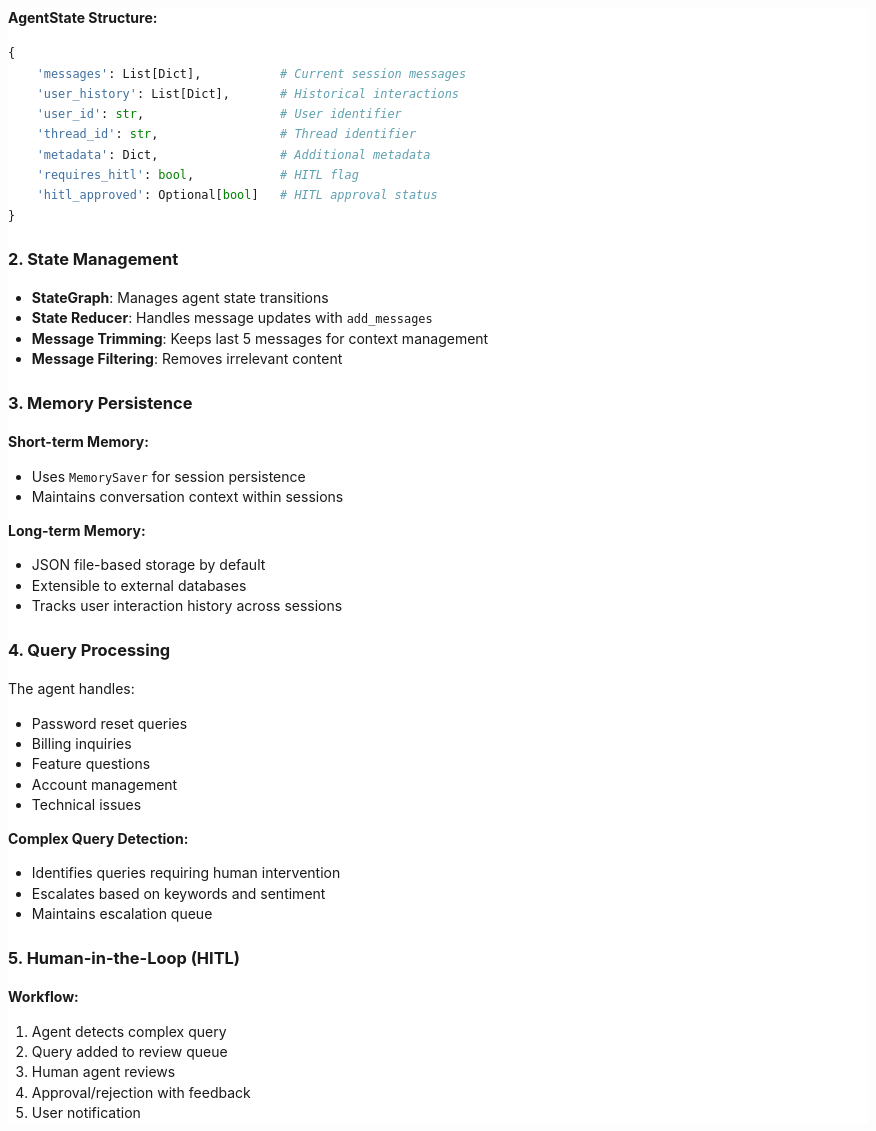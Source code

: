 **AgentState Structure:**
```python
{
    'messages': List[Dict],           # Current session messages
    'user_history': List[Dict],       # Historical interactions
    'user_id': str,                   # User identifier
    'thread_id': str,                 # Thread identifier
    'metadata': Dict,                 # Additional metadata
    'requires_hitl': bool,            # HITL flag
    'hitl_approved': Optional[bool]   # HITL approval status
}
```

### 2. State Management

- **StateGraph**: Manages agent state transitions
- **State Reducer**: Handles message updates with `add_messages`
- **Message Trimming**: Keeps last 5 messages for context management
- **Message Filtering**: Removes irrelevant content

### 3. Memory Persistence

**Short-term Memory:**
- Uses `MemorySaver` for session persistence
- Maintains conversation context within sessions

**Long-term Memory:**
- JSON file-based storage by default
- Extensible to external databases
- Tracks user interaction history across sessions

### 4. Query Processing

The agent handles:
- Password reset queries
- Billing inquiries
- Feature questions
- Account management
- Technical issues

**Complex Query Detection:**
- Identifies queries requiring human intervention
- Escalates based on keywords and sentiment
- Maintains escalation queue

### 5. Human-in-the-Loop (HITL)

**Workflow:**
1. Agent detects complex query
2. Query added to review queue
3. Human agent reviews
4. Approval/rejection with feedback
5. User notification
